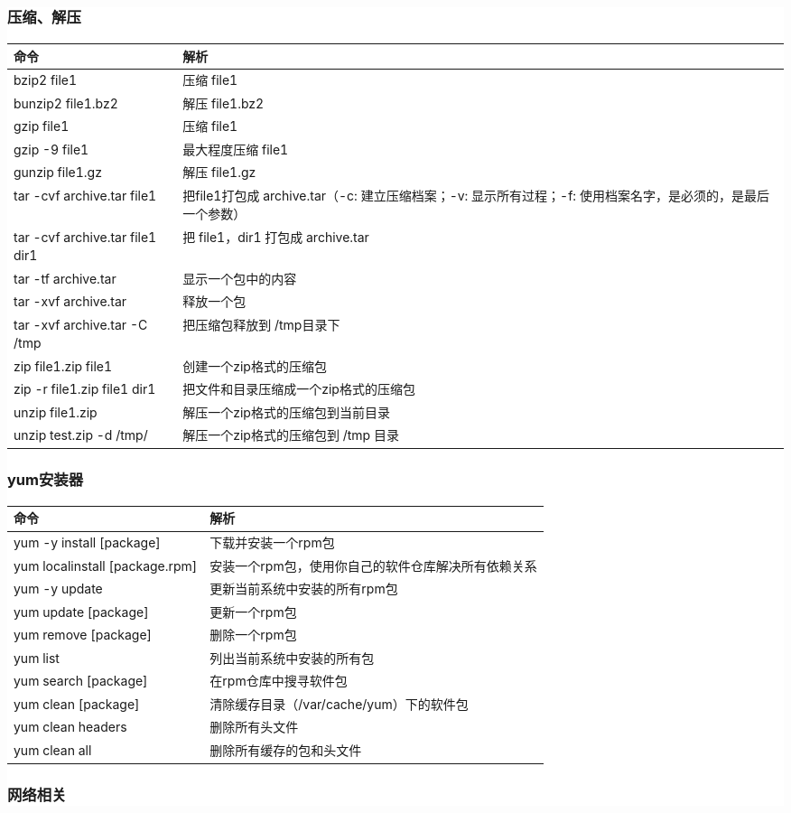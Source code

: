 ### 压缩、解压

| 命令                            | 解析                                                         |
| :------------------------------ | :----------------------------------------------------------- |
| bzip2 file1                     | 压缩 file1                                                   |
| bunzip2 file1.bz2               | 解压 file1.bz2                                               |
| gzip file1                      | 压缩 file1                                                   |
| gzip -9 file1                   | 最大程度压缩 file1                                           |
| gunzip file1.gz                 | 解压 file1.gz                                                |
| tar -cvf archive.tar file1      | 把file1打包成 archive.tar（-c: 建立压缩档案；-v: 显示所有过程；-f: 使用档案名字，是必须的，是最后一个参数） |
| tar -cvf archive.tar file1 dir1 | 把 file1，dir1 打包成 archive.tar                            |
| tar -tf archive.tar             | 显示一个包中的内容                                           |
| tar -xvf archive.tar            | 释放一个包                                                   |
| tar -xvf archive.tar -C /tmp    | 把压缩包释放到 /tmp目录下                                    |
| zip file1.zip file1             | 创建一个zip格式的压缩包                                      |
| zip -r file1.zip file1 dir1     | 把文件和目录压缩成一个zip格式的压缩包                        |
| unzip file1.zip                 | 解压一个zip格式的压缩包到当前目录                            |
| unzip test.zip -d /tmp/         | 解压一个zip格式的压缩包到 /tmp 目录                          |

### yum安装器

| 命令                           | 解析                                                |
| :----------------------------- | :-------------------------------------------------- |
| yum -y install [package]       | 下载并安装一个rpm包                                 |
| yum localinstall [package.rpm] | 安装一个rpm包，使用你自己的软件仓库解决所有依赖关系 |
| yum -y update                  | 更新当前系统中安装的所有rpm包                       |
| yum update [package]           | 更新一个rpm包                                       |
| yum remove [package]           | 删除一个rpm包                                       |
| yum list                       | 列出当前系统中安装的所有包                          |
| yum search [package]           | 在rpm仓库中搜寻软件包                               |
| yum clean [package]            | 清除缓存目录（/var/cache/yum）下的软件包            |
| yum clean headers              | 删除所有头文件                                      |
| yum clean all                  | 删除所有缓存的包和头文件                            |

### 网络相关
